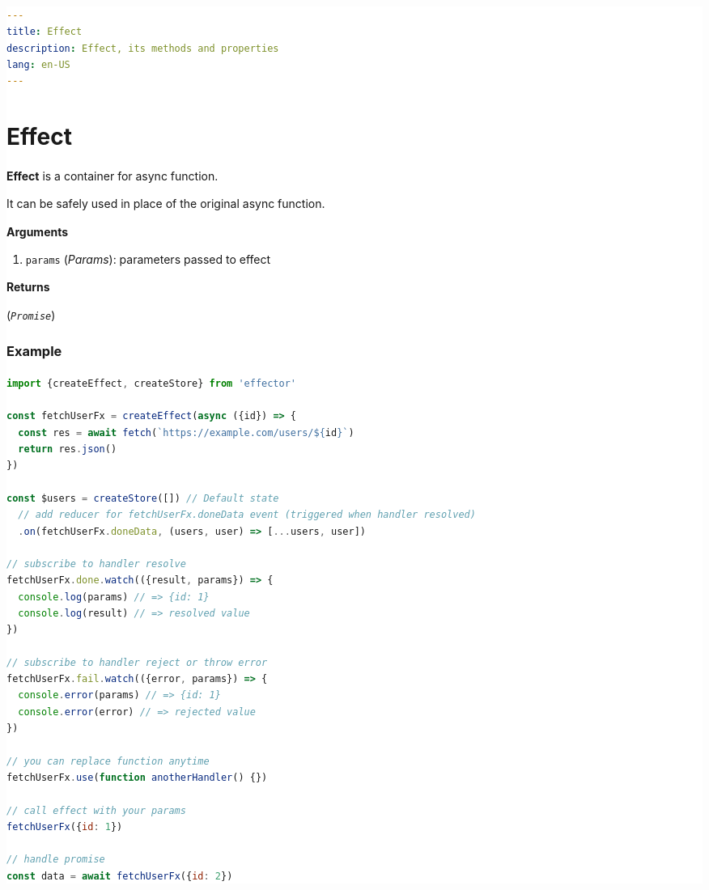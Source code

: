 ```yaml
---
title: Effect
description: Effect, its methods and properties
lang: en-US
---
```


# Effect

**Effect** is a container for async function.

It can be safely used in place of the original async function.

**Arguments**

1. `params` (_Params_): parameters passed to effect

**Returns**

(_`Promise`_)

### Example

```js
import {createEffect, createStore} from 'effector'

const fetchUserFx = createEffect(async ({id}) => {
  const res = await fetch(`https://example.com/users/${id}`)
  return res.json()
})

const $users = createStore([]) // Default state
  // add reducer for fetchUserFx.doneData event (triggered when handler resolved)
  .on(fetchUserFx.doneData, (users, user) => [...users, user])

// subscribe to handler resolve
fetchUserFx.done.watch(({result, params}) => {
  console.log(params) // => {id: 1}
  console.log(result) // => resolved value
})

// subscribe to handler reject or throw error
fetchUserFx.fail.watch(({error, params}) => {
  console.error(params) // => {id: 1}
  console.error(error) // => rejected value
})

// you can replace function anytime
fetchUserFx.use(function anotherHandler() {})

// call effect with your params
fetchUserFx({id: 1})

// handle promise
const data = await fetchUserFx({id: 2})
```

